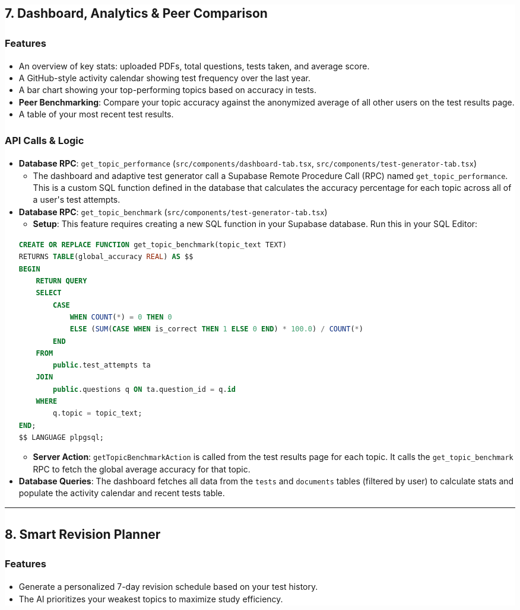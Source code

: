 
## 7. Dashboard, Analytics & Peer Comparison

### Features
-   An overview of key stats: uploaded PDFs, total questions, tests taken, and average score.
-   A GitHub-style activity calendar showing test frequency over the last year.
-   A bar chart showing your top-performing topics based on accuracy in tests.
-   **Peer Benchmarking**: Compare your topic accuracy against the anonymized average of all other users on the test results page.
-   A table of your most recent test results.

### API Calls & Logic
-   **Database RPC**: `get_topic_performance` (`src/components/dashboard-tab.tsx`, `src/components/test-generator-tab.tsx`)
    -   The dashboard and adaptive test generator call a Supabase Remote Procedure Call (RPC) named `get_topic_performance`. This is a custom SQL function defined in the database that calculates the accuracy percentage for each topic across all of a user's test attempts.
-   **Database RPC**: `get_topic_benchmark` (`src/components/test-generator-tab.tsx`)
    -   **Setup**: This feature requires creating a new SQL function in your Supabase database. Run this in your SQL Editor:
    ```sql
    CREATE OR REPLACE FUNCTION get_topic_benchmark(topic_text TEXT)
    RETURNS TABLE(global_accuracy REAL) AS $$
    BEGIN
        RETURN QUERY
        SELECT
            CASE
                WHEN COUNT(*) = 0 THEN 0
                ELSE (SUM(CASE WHEN is_correct THEN 1 ELSE 0 END) * 100.0) / COUNT(*)
            END
        FROM
            public.test_attempts ta
        JOIN
            public.questions q ON ta.question_id = q.id
        WHERE
            q.topic = topic_text;
    END;
    $$ LANGUAGE plpgsql;
    ```
    -   **Server Action**: `getTopicBenchmarkAction` is called from the test results page for each topic. It calls the `get_topic_benchmark` RPC to fetch the global average accuracy for that topic.
-   **Database Queries**: The dashboard fetches all data from the `tests` and `documents` tables (filtered by user) to calculate stats and populate the activity calendar and recent tests table.

---

## 8. Smart Revision Planner

### Features
-   Generate a personalized 7-day revision schedule based on your test history.
-   The AI prioritizes your weakest topics to maximize study efficiency.
